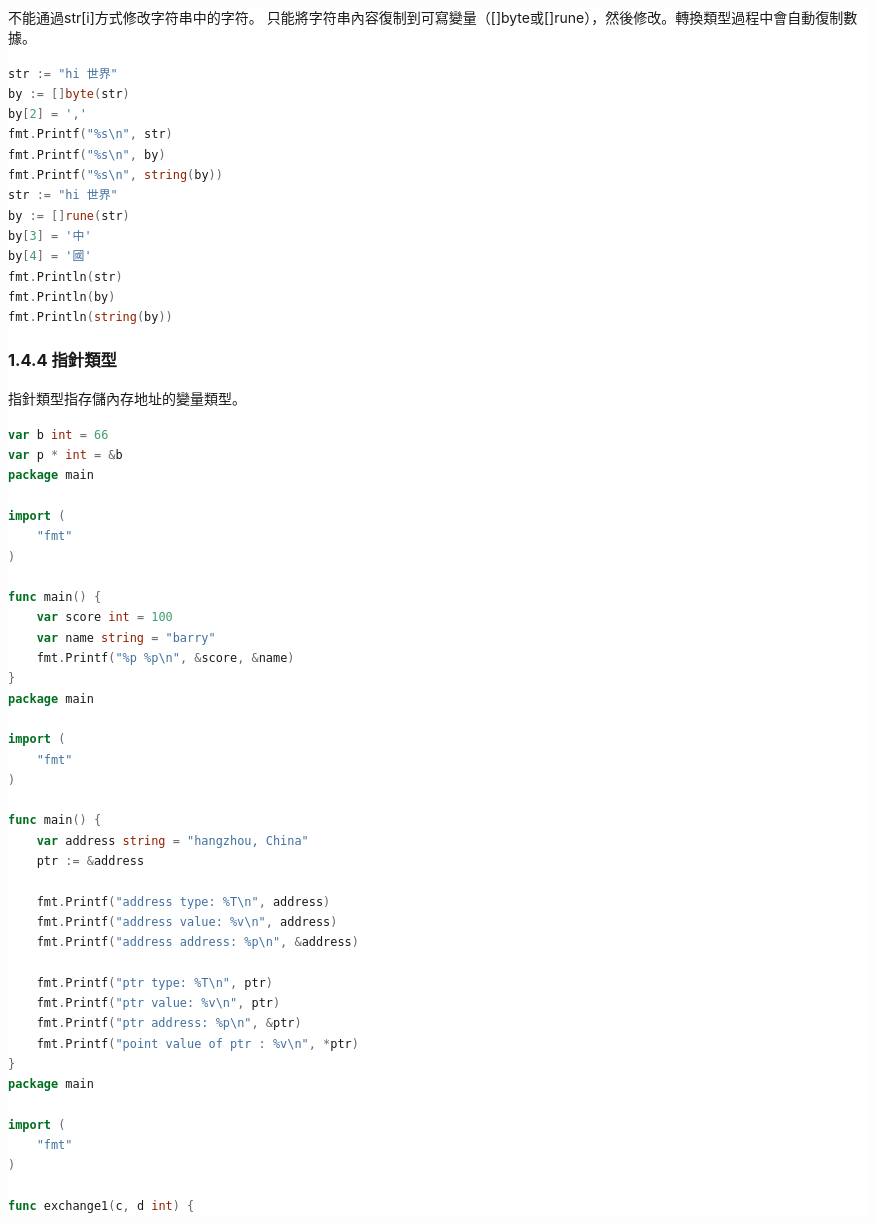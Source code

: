 ```go
```

不能通過str[i]方式修改字符串中的字符。
只能將字符串內容復制到可寫變量（[]byte或[]rune），然後修改。轉換類型過程中會自動復制數據。

```go
str := "hi 世界"
by := []byte(str)
by[2] = ','
fmt.Printf("%s\n", str)
fmt.Printf("%s\n", by)
fmt.Printf("%s\n", string(by))
str := "hi 世界"
by := []rune(str)
by[3] = '中'
by[4] = '國'
fmt.Println(str)
fmt.Println(by)
fmt.Println(string(by))
```

### 1.4.4 指針類型

指針類型指存儲內存地址的變量類型。

```go
var b int = 66
var p * int = &b
package main

import (
	"fmt"
)

func main() {
	var score int = 100
	var name string = "barry"
	fmt.Printf("%p %p\n", &score, &name)
}
package main

import (
	"fmt"
)

func main() {
	var address string = "hangzhou, China"
	ptr := &address
	
	fmt.Printf("address type: %T\n", address)
	fmt.Printf("address value: %v\n", address)
	fmt.Printf("address address: %p\n", &address)
	
	fmt.Printf("ptr type: %T\n", ptr)
	fmt.Printf("ptr value: %v\n", ptr)
	fmt.Printf("ptr address: %p\n", &ptr)
	fmt.Printf("point value of ptr : %v\n", *ptr)
}
package main

import (
	"fmt"
)

func exchange1(c, d int) {
```